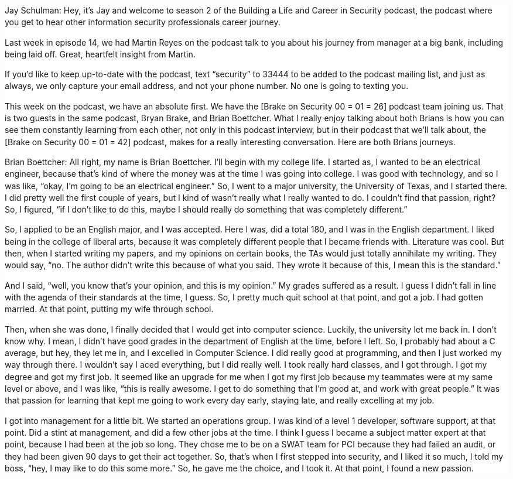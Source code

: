 Jay Schulman: Hey, it’s Jay and welcome to season 2 of the Building a Life and Career in Security podcast, the podcast where you get to hear other information security professionals career journey.

Last week in episode 14, we had Martin Reyes on the podcast talk to you about his journey from manager at a big bank, including being laid off. Great, heartfelt insight from Martin.

If you’d like to keep up-to-date with the podcast, text “security” to 33444 to be added to the podcast mailing list, and just as always, we only capture your email address, and not your phone number. No one is going to texting you.

This week on the podcast, we have an absolute first. We have the [Brake on Security 00 = 01 = 26] podcast team joining us. That is two guests in the same podcast, Bryan Brake, and Brian Boettcher. What I really enjoy talking about both Brians is how you can see them constantly learning from each other, not only in this podcast interview, but in their podcast that we’ll talk about, the [Brake on Security 00 = 01 = 42] podcast, makes for a really interesting conversation. Here are both Brians journeys.

Brian Boettcher: All right, my name is Brian Boettcher. I’ll begin with my college life. I started as, I wanted to be an electrical engineer, because that’s kind of where the money was at the time I was going into college. I was good with technology, and so I was like, “okay, I’m going to be an electrical engineer.” So, I went to a major university, the University of Texas, and I started there. I did pretty well the first couple of years, but I kind of wasn’t really what I really wanted to do. I couldn’t find that passion, right? So, I figured, “if I don’t like to do this, maybe I should really do something that was completely different.”

So, I applied to be an English major, and I was accepted. Here I was, did a total 180, and I was in the English department. I liked being in the college of liberal arts, because it was completely different people that I became friends with. Literature was cool. But then, when I started writing my papers, and my opinions on certain books, the TAs would just totally annihilate my writing. They would say, “no. The author didn’t write this because of what you said. They wrote it because of this, I mean this is the standard.”

And I said, “well, you know that’s your opinion, and this is my opinion.” My grades suffered as a result. I guess I didn’t fall in line with the agenda of their standards at the time, I guess. So, I pretty much quit school at that point, and got a job. I had gotten married. At that point, putting my wife through school.

Then, when she was done, I finally decided that I would get into computer science. Luckily, the university let me back in. I don’t know why. I mean, I didn’t have good grades in the department of English at the time, before I left. So, I probably had about a C average, but hey, they let me in, and I excelled in Computer Science. I did really good at programming, and then I just worked my way through there. I wouldn’t say I aced everything, but I did really well. I took really hard classes, and I got through. I got my degree and got my first job. It seemed like an upgrade for me when I got my first job because my teammates were at my same level or above, and I was like, “this is really awesome. I get to do something that I’m good at, and work with great people.” It was that passion for learning that kept me going to work every day early, staying late, and really excelling at my job.

I got into management for a little bit. We started an operations group. I was kind of a level 1 developer, software support, at that point. Did a stint at management, and did a few other jobs at the time. I think I guess I became a subject matter expert at that point, because I had been at the job so long. They chose me to be on a SWAT team for PCI because they had failed an audit, or they had been given 90 days to get their act together. So, that’s when I first stepped into security, and I liked it so much, I told my boss, “hey, I may like to do this some more.” So, he gave me the choice, and I took it. At that point, I found a new passion.
